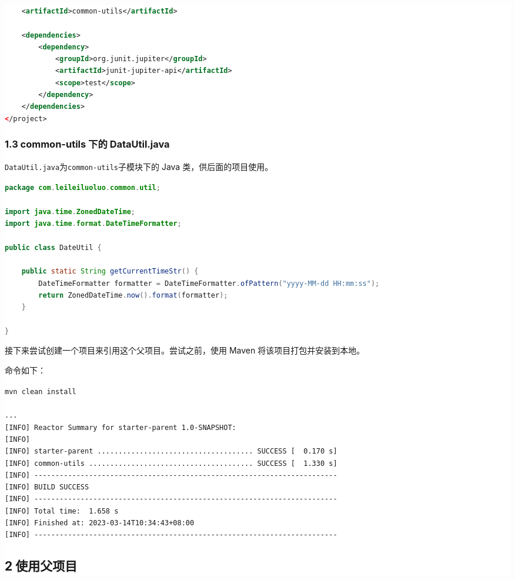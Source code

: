 ```xml
    <artifactId>common-utils</artifactId>

    <dependencies>
        <dependency>
            <groupId>org.junit.jupiter</groupId>
            <artifactId>junit-jupiter-api</artifactId>
            <scope>test</scope>
        </dependency>
    </dependencies>
</project>
```

### 1.3 common-utils 下的 DataUtil.java

`DataUtil.java`为`common-utils`子模块下的 Java 类，供后面的项目使用。

```java
package com.leileiluoluo.common.util;

import java.time.ZonedDateTime;
import java.time.format.DateTimeFormatter;

public class DateUtil {

    public static String getCurrentTimeStr() {
        DateTimeFormatter formatter = DateTimeFormatter.ofPattern("yyyy-MM-dd HH:mm:ss");
        return ZonedDateTime.now().format(formatter);
    }

}
```

接下来尝试创建一个项目来引用这个父项目。尝试之前，使用 Maven 将该项目打包并安装到本地。

命令如下：

```shell
mvn clean install

...
[INFO] Reactor Summary for starter-parent 1.0-SNAPSHOT:
[INFO]
[INFO] starter-parent ..................................... SUCCESS [  0.170 s]
[INFO] common-utils ....................................... SUCCESS [  1.330 s]
[INFO] ------------------------------------------------------------------------
[INFO] BUILD SUCCESS
[INFO] ------------------------------------------------------------------------
[INFO] Total time:  1.658 s
[INFO] Finished at: 2023-03-14T10:34:43+08:00
[INFO] ------------------------------------------------------------------------
```

## 2 使用父项目
